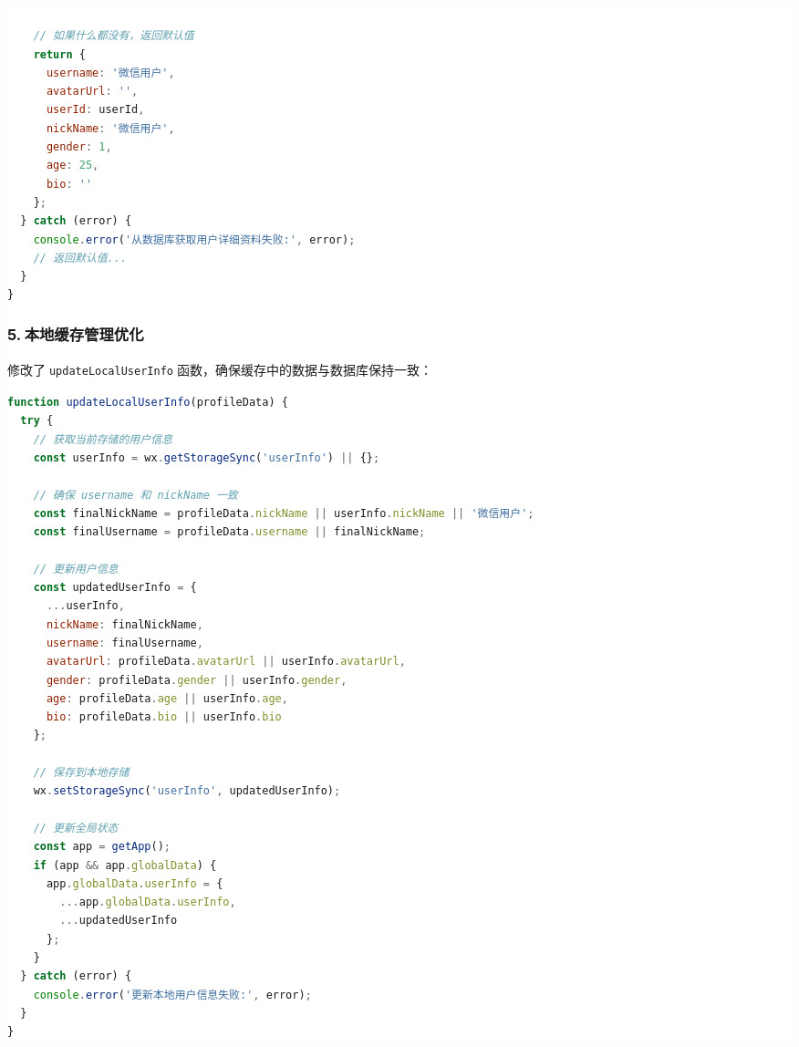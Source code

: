 ```javascript
    
    // 如果什么都没有，返回默认值
    return {
      username: '微信用户',
      avatarUrl: '',
      userId: userId,
      nickName: '微信用户',
      gender: 1,
      age: 25,
      bio: ''
    };
  } catch (error) {
    console.error('从数据库获取用户详细资料失败:', error);
    // 返回默认值...
  }
}
```

### 5. 本地缓存管理优化

修改了 `updateLocalUserInfo` 函数，确保缓存中的数据与数据库保持一致：

```javascript
function updateLocalUserInfo(profileData) {
  try {
    // 获取当前存储的用户信息
    const userInfo = wx.getStorageSync('userInfo') || {};

    // 确保 username 和 nickName 一致
    const finalNickName = profileData.nickName || userInfo.nickName || '微信用户';
    const finalUsername = profileData.username || finalNickName;

    // 更新用户信息
    const updatedUserInfo = {
      ...userInfo,
      nickName: finalNickName,
      username: finalUsername,
      avatarUrl: profileData.avatarUrl || userInfo.avatarUrl,
      gender: profileData.gender || userInfo.gender,
      age: profileData.age || userInfo.age,
      bio: profileData.bio || userInfo.bio
    };

    // 保存到本地存储
    wx.setStorageSync('userInfo', updatedUserInfo);

    // 更新全局状态
    const app = getApp();
    if (app && app.globalData) {
      app.globalData.userInfo = {
        ...app.globalData.userInfo,
        ...updatedUserInfo
      };
    }
  } catch (error) {
    console.error('更新本地用户信息失败:', error);
  }
}
```

